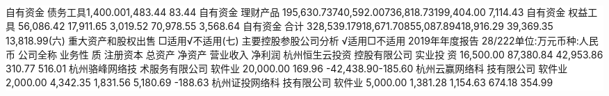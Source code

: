 自有资金
债务工具1,400.001,483.44
83.44
自有资金
理财产品
195,630.73740,592.00736,818.73199,404.00
7,114.43
自有资金
权益工具
56,086.42
17,911.65
3,019.52
70,978.55
3,568.64
自有资金
合计
328,539.17918,671.70855,087.89418,916.29
39,369.35
13,818.99(六)
重大资产和股权出售
□适用√不适用(七)
主要控股参股公司分析
√适用□不适用
2019年年度报告
28/222单位:万元币种:人民币
公司全称
业务性
质
注册资本
总资产
净资产
营业收入
净利润
杭州恒生云投资
控股有限公司
实业投
资
16,500.00
87,380.84
42,953.86
310.77
516.01
杭州骆峰网络技
术服务有限公司
软件业
20,000.00
169.96
-42,438.90-185.60
杭州云赢网络科
技有限公司
软件业
2,000.00
4,342.35
1,831.56
5,180.69
-188.63
杭州证投网络科
技有限公司
软件业
5,000.00
1,381.28
1,154.63
674.18
354.99